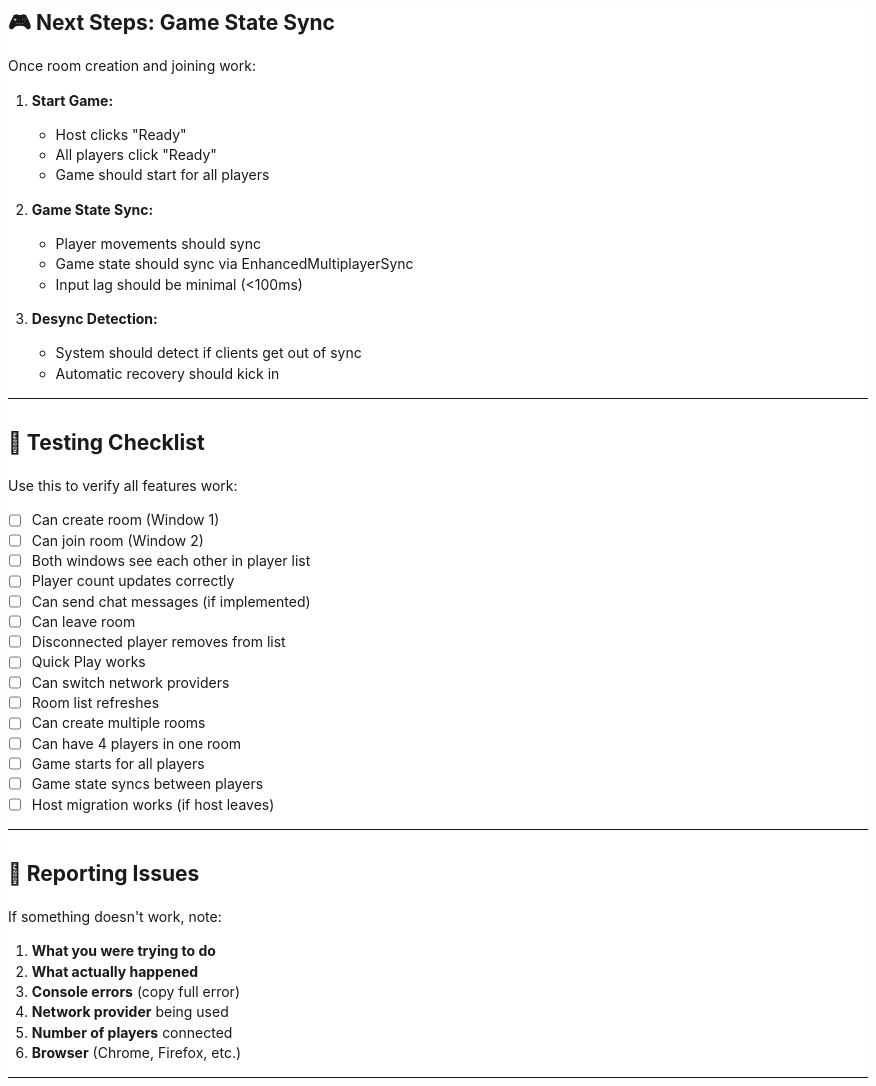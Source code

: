 
## 🎮 Next Steps: Game State Sync

Once room creation and joining work:

1. **Start Game:**
   - Host clicks "Ready"
   - All players click "Ready"
   - Game should start for all players

2. **Game State Sync:**
   - Player movements should sync
   - Game state should sync via EnhancedMultiplayerSync
   - Input lag should be minimal (<100ms)

3. **Desync Detection:**
   - System should detect if clients get out of sync
   - Automatic recovery should kick in

---

## 📝 Testing Checklist

Use this to verify all features work:

- [ ] Can create room (Window 1)
- [ ] Can join room (Window 2)
- [ ] Both windows see each other in player list
- [ ] Player count updates correctly
- [ ] Can send chat messages (if implemented)
- [ ] Can leave room
- [ ] Disconnected player removes from list
- [ ] Quick Play works
- [ ] Can switch network providers
- [ ] Room list refreshes
- [ ] Can create multiple rooms
- [ ] Can have 4 players in one room
- [ ] Game starts for all players
- [ ] Game state syncs between players
- [ ] Host migration works (if host leaves)

---

## 🐛 Reporting Issues

If something doesn't work, note:
1. **What you were trying to do**
2. **What actually happened**
3. **Console errors** (copy full error)
4. **Network provider** being used
5. **Number of players** connected
6. **Browser** (Chrome, Firefox, etc.)

---